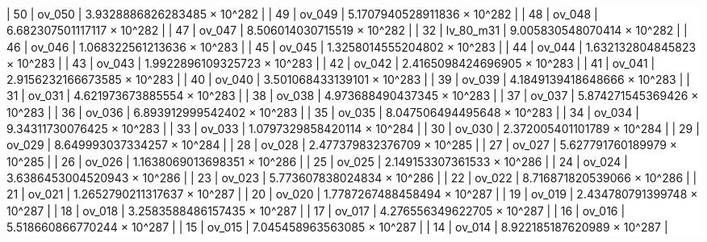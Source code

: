 | 50 | ov_050 | 3.9328886826283485 × 10^282 |
| 49 | ov_049 | 5.1707940528911836 × 10^282 |
| 48 | ov_048 | 6.682307501117117 × 10^282 |
| 47 | ov_047 | 8.506014030715519 × 10^282 |
| 32 | lv_80_m31 | 9.005830548070414 × 10^282 |
| 46 | ov_046 | 1.068322561213636 × 10^283 |
| 45 | ov_045 | 1.3258014555204802 × 10^283 |
| 44 | ov_044 | 1.632132804845823 × 10^283 |
| 43 | ov_043 | 1.9922896109325723 × 10^283 |
| 42 | ov_042 | 2.4165098424696905 × 10^283 |
| 41 | ov_041 | 2.9156232166673585 × 10^283 |
| 40 | ov_040 | 3.501068433139101 × 10^283 |
| 39 | ov_039 | 4.1849139418648666 × 10^283 |
| 31 | ov_031 | 4.621973673885554 × 10^283 |
| 38 | ov_038 | 4.973688490437345 × 10^283 |
| 37 | ov_037 | 5.874271545369426 × 10^283 |
| 36 | ov_036 | 6.893912999542402 × 10^283 |
| 35 | ov_035 | 8.047506494495648 × 10^283 |
| 34 | ov_034 | 9.34311730076425 × 10^283 |
| 33 | ov_033 | 1.0797329858420114 × 10^284 |
| 30 | ov_030 | 2.372005401101789 × 10^284 |
| 29 | ov_029 | 8.649993037334257 × 10^284 |
| 28 | ov_028 | 2.477379832376709 × 10^285 |
| 27 | ov_027 | 5.627791760189979 × 10^285 |
| 26 | ov_026 | 1.1638069013698351 × 10^286 |
| 25 | ov_025 | 2.149153307361533 × 10^286 |
| 24 | ov_024 | 3.6386453004520943 × 10^286 |
| 23 | ov_023 | 5.773607838024834 × 10^286 |
| 22 | ov_022 | 8.716871820539066 × 10^286 |
| 21 | ov_021 | 1.2652790211317637 × 10^287 |
| 20 | ov_020 | 1.7787267488458494 × 10^287 |
| 19 | ov_019 | 2.434780791399748 × 10^287 |
| 18 | ov_018 | 3.2583588486157435 × 10^287 |
| 17 | ov_017 | 4.276556349622705 × 10^287 |
| 16 | ov_016 | 5.518660866770244 × 10^287 |
| 15 | ov_015 | 7.045458963563085 × 10^287 |
| 14 | ov_014 | 8.922185187620989 × 10^287 |